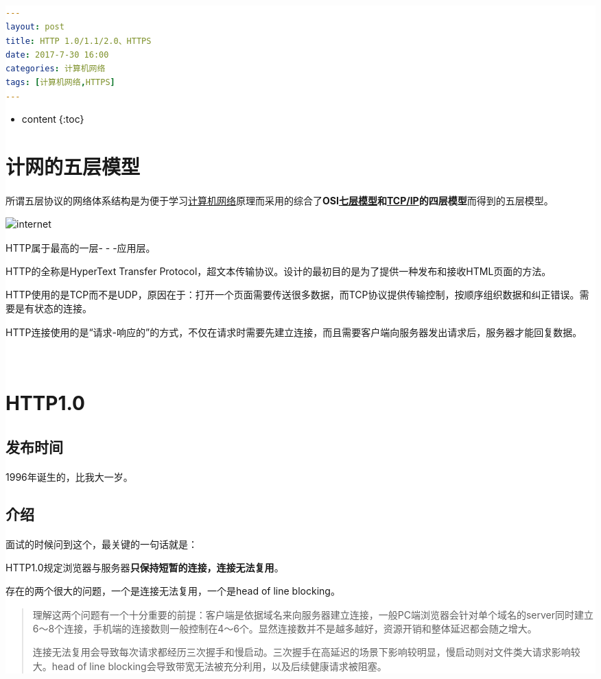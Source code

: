```yaml
---
layout: post
title: HTTP 1.0/1.1/2.0、HTTPS
date: 2017-7-30 16:00
categories: 计算机网络
tags: [计算机网络,HTTPS]
---
```


* content
{:toc}
# 计网的五层模型

所谓五层协议的网络体系结构是为便于学习[计算机网络](https://www.baidu.com/s?wd=%E8%AE%A1%E7%AE%97%E6%9C%BA%E7%BD%91%E7%BB%9C&tn=44039180_cpr&fenlei=mv6quAkxTZn0IZRqIHckPjm4nH00T1YvnW7-rjfLnAfLPhR3uj60IAYqnWm3PW64rj0d0AP8IA3qPjfsn1bkrjKxmLKz0ZNzUjdCIZwsrBtEXh9GuA7EQhF9pywdQhPEUiqkIyN1IA-EUBtdP104rjDdn1n)原理而采用的综合了**OSI[七层模型](https://www.baidu.com/s?wd=%E4%B8%83%E5%B1%82%E6%A8%A1%E5%9E%8B&tn=44039180_cpr&fenlei=mv6quAkxTZn0IZRqIHckPjm4nH00T1YvnW7-rjfLnAfLPhR3uj60IAYqnWm3PW64rj0d0AP8IA3qPjfsn1bkrjKxmLKz0ZNzUjdCIZwsrBtEXh9GuA7EQhF9pywdQhPEUiqkIyN1IA-EUBtdP104rjDdn1n)**和**[TCP/IP](https://www.baidu.com/s?wd=TCP%2FIP&tn=44039180_cpr&fenlei=mv6quAkxTZn0IZRqIHckPjm4nH00T1YvnW7-rjfLnAfLPhR3uj60IAYqnWm3PW64rj0d0AP8IA3qPjfsn1bkrjKxmLKz0ZNzUjdCIZwsrBtEXh9GuA7EQhF9pywdQhPEUiqkIyN1IA-EUBtdP104rjDdn1n)的四层模型**而得到的五层模型。

![internet](https://ws3.sinaimg.cn/large/006tKfTcly1fi1zgt27j8j30qo0k0wge.jpg)

HTTP属于最高的一层- - -应用层。

HTTP的全称是HyperText Transfer Protocol，超文本传输协议。设计的最初目的是为了提供一种发布和接收HTML页面的方法。

HTTP使用的是TCP而不是UDP，原因在于：打开一个页面需要传送很多数据，而TCP协议提供传输控制，按顺序组织数据和纠正错误。需要是有状态的连接。

HTTP连接使用的是“请求-响应的”的方式，不仅在请求时需要先建立连接，而且需要客户端向服务器发出请求后，服务器才能回复数据。

<br/>

# HTTP1.0

## 发布时间

1996年诞生的，比我大一岁。

## 介绍

面试的时候问到这个，最关键的一句话就是：

HTTP1.0规定浏览器与服务器**只保持短暂的连接，连接无法复用**。

存在的两个很大的问题，一个是连接无法复用，一个是head of line blocking。

> 理解这两个问题有一个十分重要的前提：客户端是依据域名来向服务器建立连接，一般PC端浏览器会针对单个域名的server同时建立6～8个连接，手机端的连接数则一般控制在4～6个。显然连接数并不是越多越好，资源开销和整体延迟都会随之增大。
>
> 连接无法复用会导致每次请求都经历三次握手和慢启动。三次握手在高延迟的场景下影响较明显，慢启动则对文件类大请求影响较大。head of line blocking会导致带宽无法被充分利用，以及后续健康请求被阻塞。

